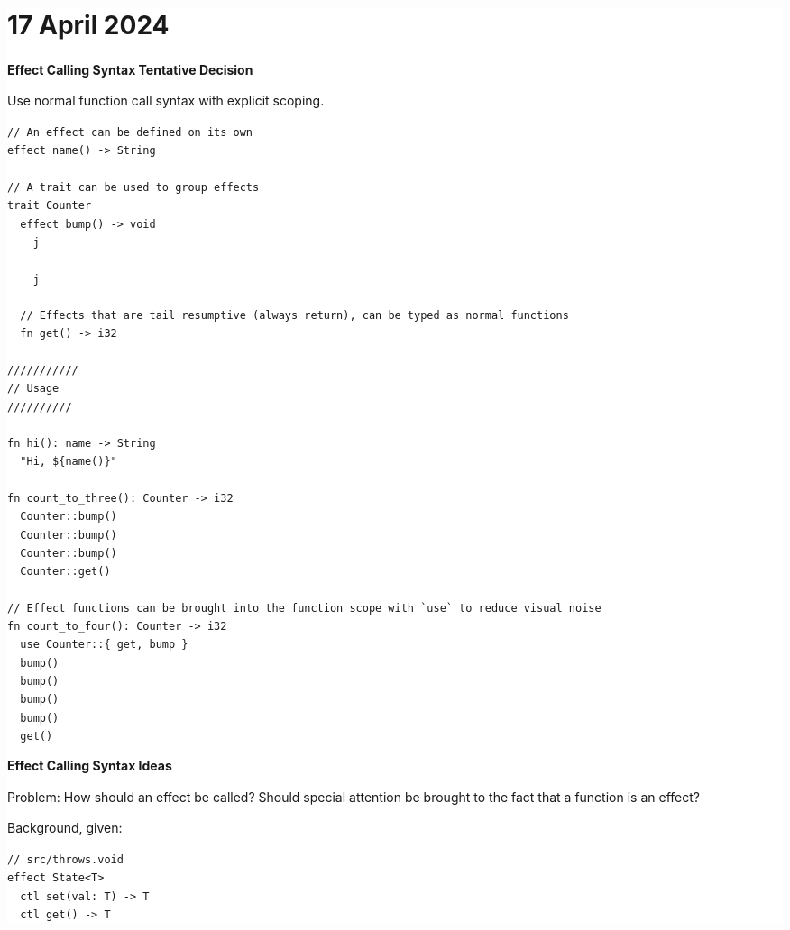 # 17 April 2024

**Effect Calling Syntax Tentative Decision**

Use normal function call syntax with explicit scoping.

```
// An effect can be defined on its own
effect name() -> String

// A trait can be used to group effects
trait Counter
  effect bump() -> void
    j

    j

  // Effects that are tail resumptive (always return), can be typed as normal functions
  fn get() -> i32

///////////
// Usage
//////////

fn hi(): name -> String
  "Hi, ${name()}"

fn count_to_three(): Counter -> i32
  Counter::bump()
  Counter::bump()
  Counter::bump()
  Counter::get()

// Effect functions can be brought into the function scope with `use` to reduce visual noise
fn count_to_four(): Counter -> i32
  use Counter::{ get, bump }
  bump()
  bump()
  bump()
  bump()
  get()
```


**Effect Calling Syntax Ideas**

Problem: How should an effect be called? Should special attention be
brought to the fact that a function is an effect?

Background, given:
```
// src/throws.void
effect State<T>
  ctl set(val: T) -> T
  ctl get() -> T
```
